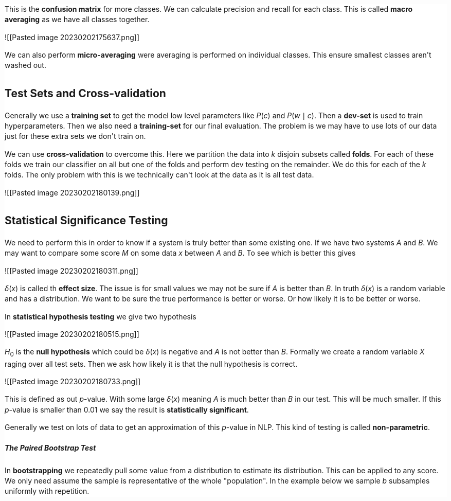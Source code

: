 This is the **confusion matrix** for more classes. We can calculate precision and recall for each class. This is called **macro averaging** as we have all classes together. 

![[Pasted image 20230202175637.png]]

We can also perform **micro-averaging** were averaging is performed on individual classes. This ensure smallest classes aren't washed out.

## Test Sets and Cross-validation
Generally we use a **training set** to get the model low level parameters like $P(c)$ and $P(w\mid c)$. Then a **dev-set** is used to train hyperparameters. Then we also need a **training-set** for our final evaluation. The problem is we may have to use lots of our data just for these extra sets we don't train on.

We can use **cross-validation** to overcome this. Here we partition the data into $k$ disjoin subsets called **folds**. For each of these folds we train our classifier on all but one of the folds and perform dev testing on the remainder. We do this for each of the $k$ folds. The only problem with this is we technically can't look at the data as it is all test data.

![[Pasted image 20230202180139.png]]

## Statistical Significance Testing
We need to perform this in order to know if a system is truly better than some existing one. If we have two systems $A$ and $B$. We may want to compare some score $M$ on some data $x$ between $A$ and $B$. To see which is better this gives

![[Pasted image 20230202180311.png]]

$\delta(x)$ is called th **effect size**. The issue is for small values we may not be sure if $A$ is better than $B$. In truth $\delta(x)$ is a random variable and has a distribution. We want to be sure the true performance is better or worse. Or how likely it is to be better or worse.

In **statistical hypothesis testing** we give two hypothesis

![[Pasted image 20230202180515.png]]

$H_0$ is the **null hypothesis** which could be $\delta(x)$ is negative and $A$ is not better than $B$. Formally we create a random variable $X$ raging over all test sets. Then we ask how likely it is that the null hypothesis is correct.

![[Pasted image 20230202180733.png]]

This is defined as out $p$-value.  With some large $\delta(x)$ meaning $A$ is much better than $B$ in our test. This will be much smaller. If this $p$-value is smaller than 0.01 we say the result is **statistically significant**.

Generally we test on lots of data to get an approximation of this $p$-value in NLP. This kind of testing is called **non-parametric**.

##### The Paired Bootstrap Test
In **bootstrapping** we repeatedly pull some value from a distribution to estimate its distribution. This can be applied to any score. We only need assume the sample is representative of the whole "population". In the example below we sample $b$ subsamples uniformly with repetition.
